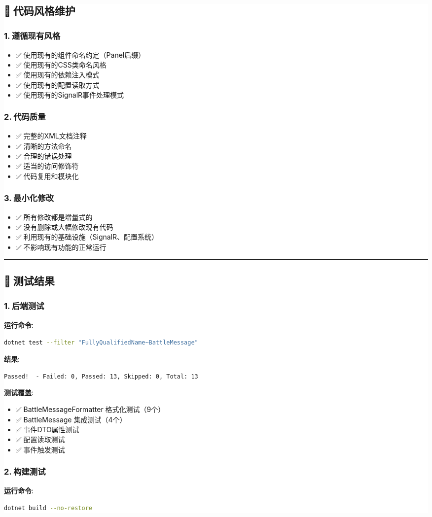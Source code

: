 
## 🎨 代码风格维护

### 1. 遵循现有风格

- ✅ 使用现有的组件命名约定（Panel后缀）
- ✅ 使用现有的CSS类命名风格
- ✅ 使用现有的依赖注入模式
- ✅ 使用现有的配置读取方式
- ✅ 使用现有的SignalR事件处理模式

### 2. 代码质量

- ✅ 完整的XML文档注释
- ✅ 清晰的方法命名
- ✅ 合理的错误处理
- ✅ 适当的访问修饰符
- ✅ 代码复用和模块化

### 3. 最小化修改

- ✅ 所有修改都是增量式的
- ✅ 没有删除或大幅修改现有代码
- ✅ 利用现有的基础设施（SignalR、配置系统）
- ✅ 不影响现有功能的正常运行

---

## 🧪 测试结果

### 1. 后端测试

**运行命令**:
```bash
dotnet test --filter "FullyQualifiedName~BattleMessage"
```

**结果**:
```
Passed!  - Failed: 0, Passed: 13, Skipped: 0, Total: 13
```

**测试覆盖**:
- ✅ BattleMessageFormatter 格式化测试（9个）
- ✅ BattleMessage 集成测试（4个）
- ✅ 事件DTO属性测试
- ✅ 配置读取测试
- ✅ 事件触发测试

### 2. 构建测试

**运行命令**:
```bash
dotnet build --no-restore
```
